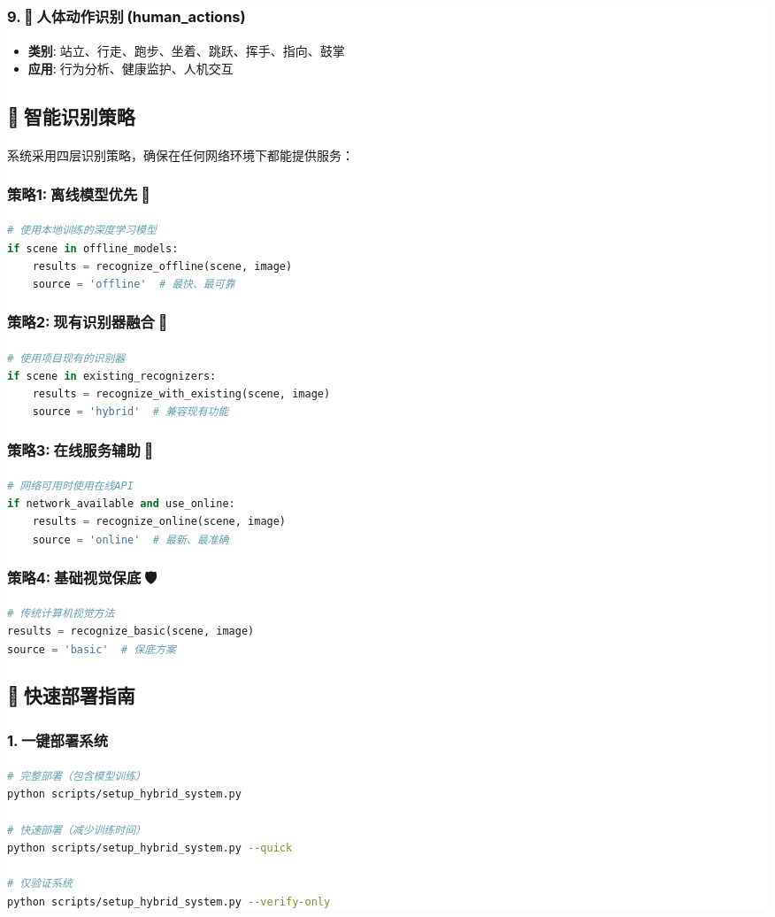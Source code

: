 ### 9. 🏃 人体动作识别 (human_actions)
- **类别**: 站立、行走、跑步、坐着、跳跃、挥手、指向、鼓掌
- **应用**: 行为分析、健康监护、人机交互

## 🔄 智能识别策略

系统采用四层识别策略，确保在任何网络环境下都能提供服务：

### 策略1: 离线模型优先 🥇
```python
# 使用本地训练的深度学习模型
if scene in offline_models:
    results = recognize_offline(scene, image)
    source = 'offline'  # 最快、最可靠
```

### 策略2: 现有识别器融合 🥈
```python
# 使用项目现有的识别器
if scene in existing_recognizers:
    results = recognize_with_existing(scene, image)
    source = 'hybrid'  # 兼容现有功能
```

### 策略3: 在线服务辅助 🥉
```python
# 网络可用时使用在线API
if network_available and use_online:
    results = recognize_online(scene, image)
    source = 'online'  # 最新、最准确
```

### 策略4: 基础视觉保底 🛡️
```python
# 传统计算机视觉方法
results = recognize_basic(scene, image)
source = 'basic'  # 保底方案
```

## 🚀 快速部署指南

### 1. 一键部署系统
```bash
# 完整部署（包含模型训练）
python scripts/setup_hybrid_system.py

# 快速部署（减少训练时间）
python scripts/setup_hybrid_system.py --quick

# 仅验证系统
python scripts/setup_hybrid_system.py --verify-only
```
